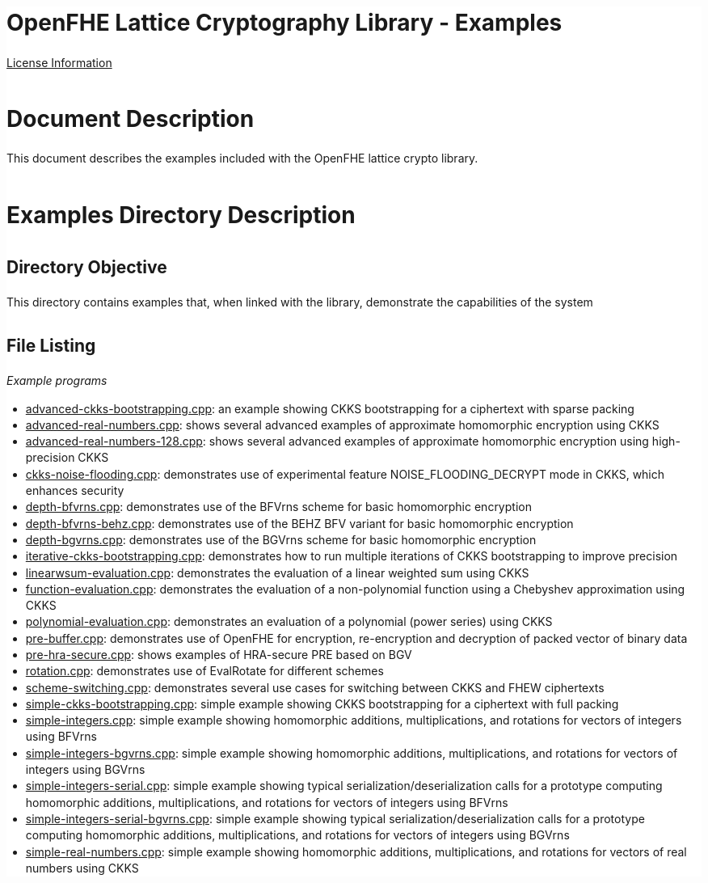 OpenFHE Lattice Cryptography Library - Examples
=============================================

[License Information](License.md)

Document Description
===================
This document describes the examples included with the OpenFHE lattice crypto library.

Examples Directory Description
==========================

Directory Objective
-------------------
This directory contains examples that, when linked with the library, demonstrate the capabilities of the system

File Listing
------------

*Example programs*

- [advanced-ckks-bootstrapping.cpp](advanced-ckks-bootstrapping.cpp): an example showing CKKS bootstrapping for a ciphertext with sparse packing
- [advanced-real-numbers.cpp](advanced-real-numbers.cpp): shows several advanced examples of approximate homomorphic encryption using CKKS
- [advanced-real-numbers-128.cpp](advanced-real-numbers-128.cpp): shows several advanced examples of approximate homomorphic encryption using high-precision CKKS
- [ckks-noise-flooding.cpp](ckks-noise-flooding.cpp): demonstrates use of experimental feature NOISE_FLOODING_DECRYPT mode in CKKS, which enhances security
- [depth-bfvrns.cpp](depth-bfvrns.cpp): demonstrates use of the BFVrns scheme for basic homomorphic encryption
- [depth-bfvrns-behz.cpp](depth-bfvrns-behz.cpp): demonstrates use of the BEHZ BFV variant for basic homomorphic encryption
- [depth-bgvrns.cpp](depth-bgvrns.cpp): demonstrates use of the BGVrns scheme for basic homomorphic encryption
- [iterative-ckks-bootstrapping.cpp](iterative-ckks-bootstrapping.cpp): demonstrates how to run multiple iterations of CKKS bootstrapping to improve precision
- [linearwsum-evaluation.cpp](linearwsum-evaluation.cpp): demonstrates the evaluation of a linear weighted sum using CKKS
- [function-evaluation.cpp](function-evaluation.cpp): demonstrates the evaluation of a non-polynomial function using a Chebyshev approximation using CKKS
- [polynomial-evaluation.cpp](polynomial-evaluation.cpp): demonstrates an evaluation of a polynomial (power series) using CKKS
- [pre-buffer.cpp](pre-buffer.cpp): demonstrates use of OpenFHE for encryption, re-encryption and decryption of packed vector of binary data
- [pre-hra-secure.cpp](pre-hra-secure.cpp): shows examples of HRA-secure PRE based on BGV
- [rotation.cpp](rotation.cpp): demonstrates use of EvalRotate for different schemes
- [scheme-switching.cpp](scheme-switching.cpp): demonstrates several use cases for switching between CKKS and FHEW ciphertexts
- [simple-ckks-bootstrapping.cpp](simple-ckks-bootstrapping.cpp): simple example showing CKKS bootstrapping for a ciphertext with full packing
- [simple-integers.cpp](simple-integers.cpp): simple example showing homomorphic additions, multiplications, and rotations for vectors of integers using BFVrns
- [simple-integers-bgvrns.cpp](simple-integers-bgvrns.cpp): simple example showing homomorphic additions, multiplications, and rotations for vectors of integers using BGVrns
- [simple-integers-serial.cpp](simple-integers-serial.cpp): simple example showing typical serialization/deserialization calls for a prototype computing homomorphic additions, multiplications, and rotations for vectors of integers using BFVrns
- [simple-integers-serial-bgvrns.cpp](simple-integers-serial-bgvrns.cpp): simple example showing typical serialization/deserialization calls for a prototype computing homomorphic additions, multiplications, and rotations for vectors of integers using BGVrns
- [simple-real-numbers.cpp](simple-real-numbers): simple example showing homomorphic additions, multiplications, and rotations for vectors of real numbers using CKKS
